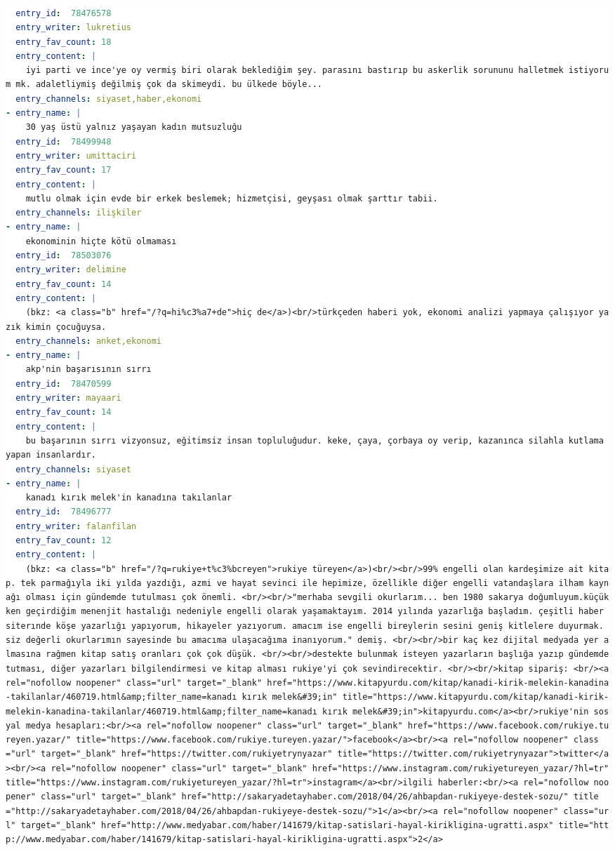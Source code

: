 ```yaml
  entry_id:  78476578
  entry_writer: lukretius
  entry_fav_count: 18
  entry_content: |
    iyi parti ve ince'ye oy vermiş biri olarak beklediğim şey. parasını bastırıp bu askerlik sorununu halletmek istiyorum mk. adaletliymiş değilmiş çok da skimeydi. bu ülkede böyle...
  entry_channels: siyaset,haber,ekonomi
- entry_name: |
    30 yaş üstü yalnız yaşayan kadın mutsuzluğu
  entry_id:  78499948
  entry_writer: umittaciri
  entry_fav_count: 17
  entry_content: |
    mutlu olmak için evde bir erkek beslemek; hizmetçisi, geyşası olmak şarttır tabii.
  entry_channels: ilişkiler
- entry_name: |
    ekonominin hiçte kötü olmaması
  entry_id:  78503076
  entry_writer: delimine
  entry_fav_count: 14
  entry_content: |
    (bkz: <a class="b" href="/?q=hi%c3%a7+de">hiç de</a>)<br/>türkçeden haberi yok, ekonomi analizi yapmaya çalışıyor yazık kimin çocuğuysa.
  entry_channels: anket,ekonomi
- entry_name: |
    akp'nin başarısının sırrı
  entry_id:  78470599
  entry_writer: mayaari
  entry_fav_count: 14
  entry_content: |
    bu başarının sırrı vizyonsuz, eğitimsiz insan topluluğudur. keke, çaya, çorbaya oy verip, kazanınca silahla kutlama yapan insanlardır.
  entry_channels: siyaset
- entry_name: |
    kanadı kırık melek'in kanadına takılanlar
  entry_id:  78496777
  entry_writer: falanfilan
  entry_fav_count: 12
  entry_content: |
    (bkz: <a class="b" href="/?q=rukiye+t%c3%bcreyen">rukiye türeyen</a>)<br/><br/>99% engelli olan kardeşimize ait kitap. tek parmağıyla iki yılda yazdığı, azmi ve hayat sevinci ile hepimize, özellikle diğer engelli vatandaşlara ilham kaynağı olması için gündemde tutulması çok önemli. <br/><br/>"merhaba sevgili okurlarım... ben 1980 sakarya doğumluyum.küçükken geçirdiğim menenjit hastalığı nedeniyle engelli olarak yaşamaktayım. 2014 yılında yazarlığa başladım. çeşitli haber siterınde köşe yazarlığı yapıyorum, hikayeler yazıyorum. amacım ise engelli bireylerin sesini geniş kitlelere duyurmak. siz değerli okurlarımın sayesinde bu amacıma ulaşacağıma inanıyorum." demiş. <br/><br/>bir kaç kez dijital medyada yer almasına rağmen kitap satış oranları çok çok düşük. <br/><br/>destekte bulunmak isteyen yazarların başlığa yazıp gündemde tutması, diğer yazarları bilgilendirmesi ve kitap alması rukiye'yi çok sevindirecektir. <br/><br/>kitap sipariş: <br/><a rel="nofollow noopener" class="url" target="_blank" href="https://www.kitapyurdu.com/kitap/kanadi-kirik-melekin-kanadina-takilanlar/460719.html&amp;filter_name=kanadı kırık melek&#39;in" title="https://www.kitapyurdu.com/kitap/kanadi-kirik-melekin-kanadina-takilanlar/460719.html&amp;filter_name=kanadı kırık melek&#39;in">kitapyurdu.com</a><br/>rukiye'nin sosyal medya hesapları:<br/><a rel="nofollow noopener" class="url" target="_blank" href="https://www.facebook.com/rukiye.tureyen.yazar/" title="https://www.facebook.com/rukiye.tureyen.yazar/">facebook</a><br/><a rel="nofollow noopener" class="url" target="_blank" href="https://twitter.com/rukiyetrynyazar" title="https://twitter.com/rukiyetrynyazar">twitter</a><br/><a rel="nofollow noopener" class="url" target="_blank" href="https://www.instagram.com/rukiyetureyen_yazar/?hl=tr" title="https://www.instagram.com/rukiyetureyen_yazar/?hl=tr">instagram</a><br/>ilgili haberler:<br/><a rel="nofollow noopener" class="url" target="_blank" href="http://sakaryadetayhaber.com/2018/04/26/ahbapdan-rukiyeye-destek-sozu/" title="http://sakaryadetayhaber.com/2018/04/26/ahbapdan-rukiyeye-destek-sozu/">1</a><br/><a rel="nofollow noopener" class="url" target="_blank" href="http://www.medyabar.com/haber/141679/kitap-satislari-hayal-kirikligina-ugratti.aspx" title="http://www.medyabar.com/haber/141679/kitap-satislari-hayal-kirikligina-ugratti.aspx">2</a>
```